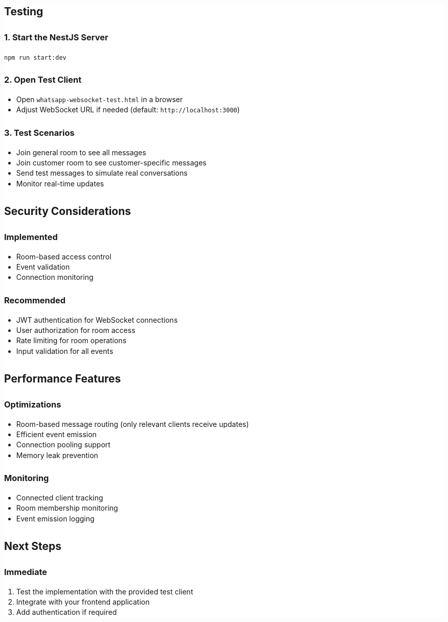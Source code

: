 ## Testing

### 1. Start the NestJS Server
```bash
npm run start:dev
```

### 2. Open Test Client
- Open `whatsapp-websocket-test.html` in a browser
- Adjust WebSocket URL if needed (default: `http://localhost:3000`)

### 3. Test Scenarios
- Join general room to see all messages
- Join customer room to see customer-specific messages
- Send test messages to simulate real conversations
- Monitor real-time updates

## Security Considerations

### Implemented
- Room-based access control
- Event validation
- Connection monitoring

### Recommended
- JWT authentication for WebSocket connections
- User authorization for room access
- Rate limiting for room operations
- Input validation for all events

## Performance Features

### Optimizations
- Room-based message routing (only relevant clients receive updates)
- Efficient event emission
- Connection pooling support
- Memory leak prevention

### Monitoring
- Connected client tracking
- Room membership monitoring
- Event emission logging

## Next Steps

### Immediate
1. Test the implementation with the provided test client
2. Integrate with your frontend application
3. Add authentication if required
